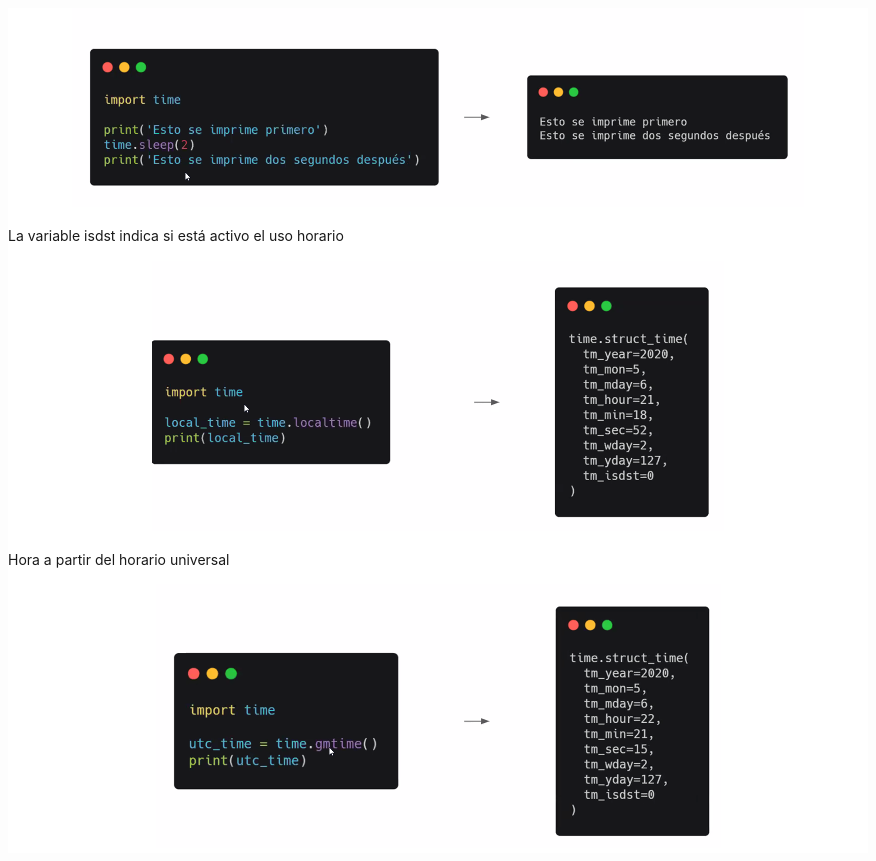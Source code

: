 <div align="center">
  <img src="img/time3.png">
</div>

La variable isdst indica si está activo el uso horario

<div align="center">
  <img src="img/time4.png">
</div>

Hora a partir del horario universal

<div align="center">
  <img src="img/time5.png">
</div>
